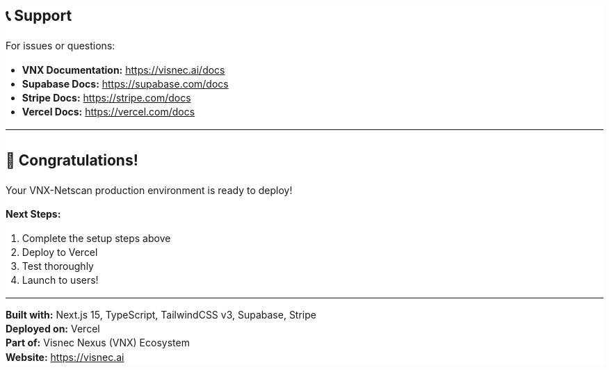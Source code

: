
## 📞 Support

For issues or questions:

- **VNX Documentation:** https://visnec.ai/docs
- **Supabase Docs:** https://supabase.com/docs
- **Stripe Docs:** https://stripe.com/docs
- **Vercel Docs:** https://vercel.com/docs

---

## 🎉 Congratulations!

Your VNX-Netscan production environment is ready to deploy!

**Next Steps:**
1. Complete the setup steps above
2. Deploy to Vercel
3. Test thoroughly
4. Launch to users!

---

**Built with:** Next.js 15, TypeScript, TailwindCSS v3, Supabase, Stripe  
**Deployed on:** Vercel  
**Part of:** Visnec Nexus (VNX) Ecosystem  
**Website:** https://visnec.ai

